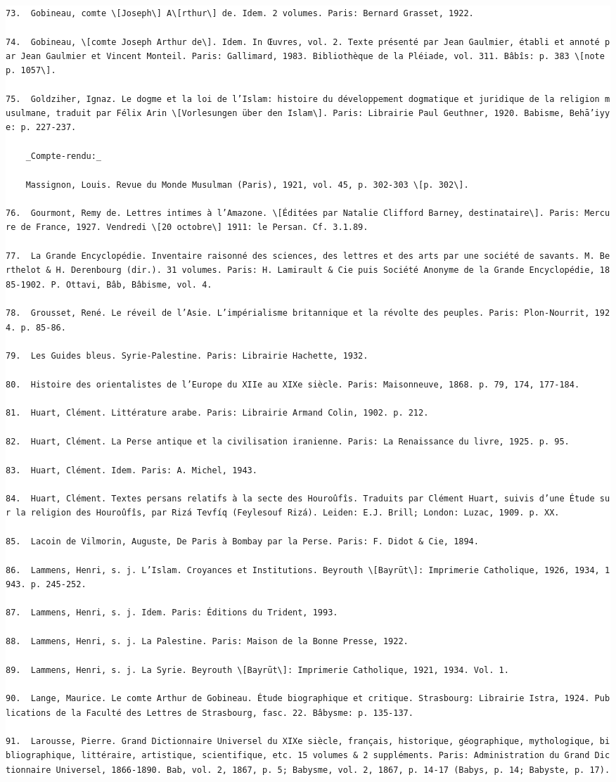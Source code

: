     73.  Gobineau, comte \[Joseph\] A\[rthur\] de. Idem. 2 volumes. Paris: Bernard Grasset, 1922.
        
    74.  Gobineau, \[comte Joseph Arthur de\]. Idem. In Œuvres, vol. 2. Texte présenté par Jean Gaulmier, établi et annoté par Jean Gaulmier et Vincent Monteil. Paris: Gallimard, 1983. Bibliothèque de la Pléiade, vol. 311. Bâbîs: p. 383 \[note p. 1057\].
        
    75.  Goldziher, Ignaz. Le dogme et la loi de l’Islam: histoire du développement dogmatique et juridique de la religion musulmane, traduit par Félix Arin \[Vorlesungen über den Islam\]. Paris: Librairie Paul Geuthner, 1920. Babisme, Behā’iyye: p. 227-237.
        
        _Compte-rendu:_
        
        Massignon, Louis. Revue du Monde Musulman (Paris), 1921, vol. 45, p. 302-303 \[p. 302\].
        
    76.  Gourmont, Remy de. Lettres intimes à l’Amazone. \[Éditées par Natalie Clifford Barney, destinataire\]. Paris: Mercure de France, 1927. Vendredi \[20 octobre\] 1911: le Persan. Cf. 3.1.89.
        
    77.  La Grande Encyclopédie. Inventaire raisonné des sciences, des lettres et des arts par une société de savants. M. Berthelot & H. Derenbourg (dir.). 31 volumes. Paris: H. Lamirault & Cie puis Société Anonyme de la Grande Encyclopédie, 1885-1902. P. Ottavi, Bâb, Bâbisme, vol. 4.
        
    78.  Grousset, René. Le réveil de l’Asie. L’impérialisme britannique et la révolte des peuples. Paris: Plon-Nourrit, 1924. p. 85-86.
        
    79.  Les Guides bleus. Syrie-Palestine. Paris: Librairie Hachette, 1932.
        
    80.  Histoire des orientalistes de l’Europe du XIIe au XIXe siècle. Paris: Maisonneuve, 1868. p. 79, 174, 177-184.
        
    81.  Huart, Clément. Littérature arabe. Paris: Librairie Armand Colin, 1902. p. 212.
        
    82.  Huart, Clément. La Perse antique et la civilisation iranienne. Paris: La Renaissance du livre, 1925. p. 95.
        
    83.  Huart, Clément. Idem. Paris: A. Michel, 1943.
        
    84.  Huart, Clément. Textes persans relatifs à la secte des Houroûfîs. Traduits par Clément Huart, suivis d’une Étude sur la religion des Houroûfîs, par Rizá Tevfíq (Feylesouf Rizá). Leiden: E.J. Brill; London: Luzac, 1909. p. XX.
        
    85.  Lacoin de Vilmorin, Auguste, De Paris à Bombay par la Perse. Paris: F. Didot & Cie, 1894.
        
    86.  Lammens, Henri, s. j. L’Islam. Croyances et Institutions. Beyrouth \[Bayrūt\]: Imprimerie Catholique, 1926, 1934, 1943. p. 245-252.
        
    87.  Lammens, Henri, s. j. Idem. Paris: Éditions du Trident, 1993.
        
    88.  Lammens, Henri, s. j. La Palestine. Paris: Maison de la Bonne Presse, 1922.
        
    89.  Lammens, Henri, s. j. La Syrie. Beyrouth \[Bayrūt\]: Imprimerie Catholique, 1921, 1934. Vol. 1.
        
    90.  Lange, Maurice. Le comte Arthur de Gobineau. Étude biographique et critique. Strasbourg: Librairie Istra, 1924. Publications de la Faculté des Lettres de Strasbourg, fasc. 22. Bâbysme: p. 135-137.
        
    91.  Larousse, Pierre. Grand Dictionnaire Universel du XIXe siècle, français, historique, géographique, mythologique, bibliographique, littéraire, artistique, scientifique, etc. 15 volumes & 2 suppléments. Paris: Administration du Grand Dictionnaire Universel, 1866-1890. Bab, vol. 2, 1867, p. 5; Babysme, vol. 2, 1867, p. 14-17 (Babys, p. 14; Babyste, p. 17).
        